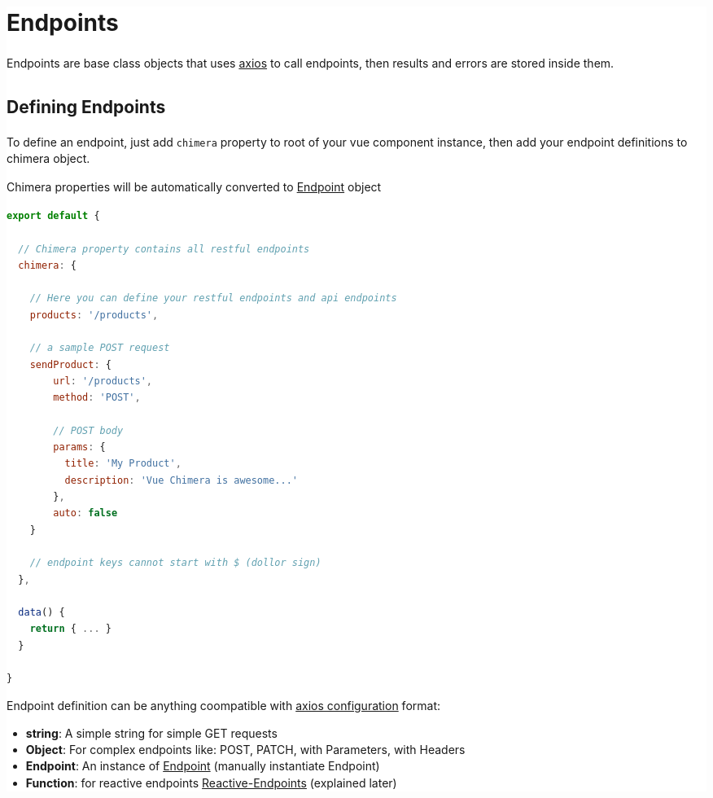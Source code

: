 # Endpoints

Endpoints are base class objects that uses
[axios](https://github.com/axios/axios#request-config)
to call endpoints, then results and errors are stored inside them.

## Defining Endpoints
To define an endpoint, just add `chimera` property to root of your vue component instance, 
then add your endpoint definitions to chimera object.
 
Chimera properties will be automatically converted to 
[Endpoint](https://github.com/chimera-js/vue-chimera/blob/master/src/Endpoint.js) 
object


```javascript
export default {
  
  // Chimera property contains all restful endpoints
  chimera: {
    
    // Here you can define your restful endpoints and api endpoints
    products: '/products',

    // a sample POST request
    sendProduct: {
        url: '/products',
        method: 'POST',

        // POST body
        params: {
          title: 'My Product',
          description: 'Vue Chimera is awesome...'
        },
        auto: false
    }

    // endpoint keys cannot start with $ (dollor sign)
  },
  
  data() {
    return { ... }
  }
  
}
```

Endpoint definition can be anything coompatible with
[axios configuration](https://github.com/axios/axios#request-config)
format:
* **string**: A simple string for simple GET requests
* **Object**: For complex endpoints like: POST, PATCH, with Parameters, with Headers
* **Endpoint**: An instance of 
 [Endpoint](https://github.com/chimera-js/vue-chimera/blob/master/src/Endpoint.js) (manually instantiate Endpoint)
* **Function**: for reactive endpoints [Reactive-Endpoints](#reactive-endpoints) (explained later)
